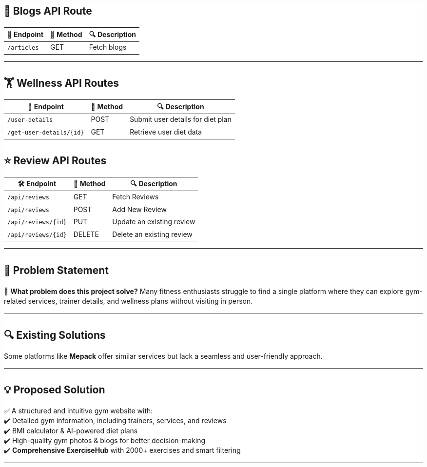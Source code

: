 
## 📝 Blogs API Route
| 📄 Endpoint      | 🔄 Method | 🔍 Description |
|----------------|---------|-------------|
| `/articles`  | GET    | Fetch blogs |

---

## 🏋️ Wellness API Routes
| 📌 Endpoint                      | 🔄 Method | 🔍 Description |
|----------------------------------|---------|-------------|
| `/user-details`               | POST   | Submit user details for diet plan |
| `/get-user-details/{id}`       | GET    | Retrieve user diet data |

## ⭐ Review API Routes
| 🛠 Endpoint                 | 🔄 Method | 🔍 Description  |
|----------------------------|---------|--------------|
| `/api/reviews`       | GET   | Fetch Reviews |
| `/api/reviews`       | POST   | Add New Review |
| `/api/reviews/{id}` | PUT | Update an existing review |
| `/api/reviews/{id}`   | DELETE   | Delete an existing review |

---

## 🎯 Problem Statement
🚨 **What problem does this project solve?**
Many fitness enthusiasts struggle to find a single platform where they can explore gym-related services, trainer details, and wellness plans without visiting in person. 

---

## 🔍 Existing Solutions
Some platforms like **Mepack** offer similar services but lack a seamless and user-friendly approach. 

---

## 💡 Proposed Solution
✅ A structured and intuitive gym website with:  
✔️ Detailed gym information, including trainers, services, and reviews  
✔️ BMI calculator & AI-powered diet plans  
✔️ High-quality gym photos & blogs for better decision-making  
✔️ **Comprehensive ExerciseHub** with 2000+ exercises and smart filtering  

---
